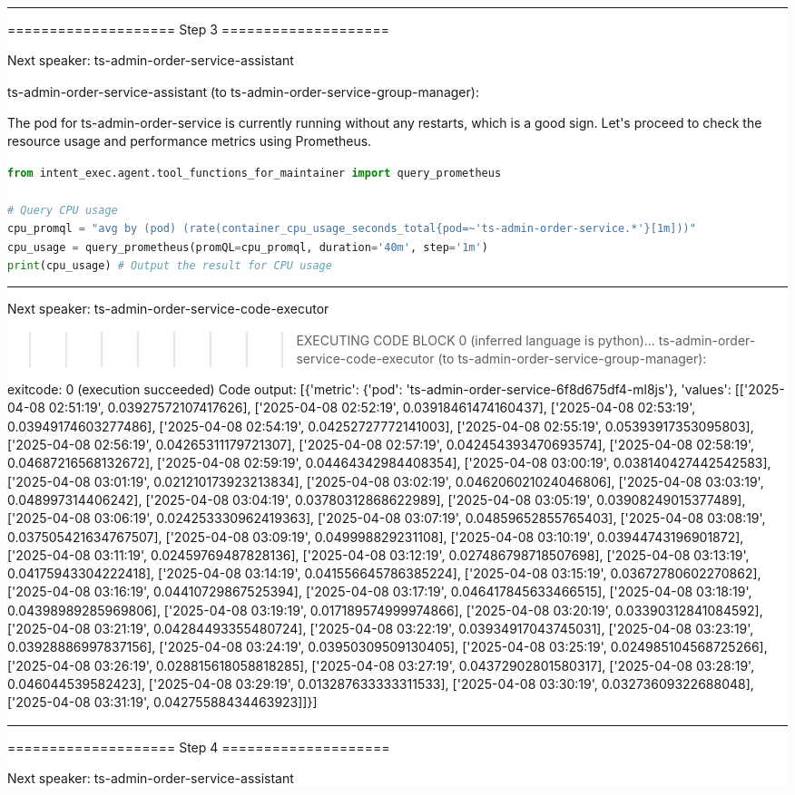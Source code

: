 
--------------------------------------------------------------------------------
==================== Step 3 ====================

Next speaker: ts-admin-order-service-assistant

ts-admin-order-service-assistant (to ts-admin-order-service-group-manager):

The pod for ts-admin-order-service is currently running without any restarts, which is a good sign. Let's proceed to check the resource usage and performance metrics using Prometheus.

```python
from intent_exec.agent.tool_functions_for_maintainer import query_prometheus

# Query CPU usage
cpu_promql = "avg by (pod) (rate(container_cpu_usage_seconds_total{pod=~'ts-admin-order-service.*'}[1m]))"
cpu_usage = query_prometheus(promQL=cpu_promql, duration='40m', step='1m')
print(cpu_usage) # Output the result for CPU usage
```

--------------------------------------------------------------------------------

Next speaker: ts-admin-order-service-code-executor


>>>>>>>> EXECUTING CODE BLOCK 0 (inferred language is python)...
ts-admin-order-service-code-executor (to ts-admin-order-service-group-manager):

exitcode: 0 (execution succeeded)
Code output: 
[{'metric': {'pod': 'ts-admin-order-service-6f8d675df4-ml8js'}, 'values': [['2025-04-08 02:51:19', 0.03927572107417626], ['2025-04-08 02:52:19', 0.03918461474160437], ['2025-04-08 02:53:19', 0.03949174603277486], ['2025-04-08 02:54:19', 0.04252727772141003], ['2025-04-08 02:55:19', 0.05393917353095803], ['2025-04-08 02:56:19', 0.04265311179721307], ['2025-04-08 02:57:19', 0.042454393470693574], ['2025-04-08 02:58:19', 0.04687216568132672], ['2025-04-08 02:59:19', 0.04464342984408354], ['2025-04-08 03:00:19', 0.038140427442542583], ['2025-04-08 03:01:19', 0.021210173923213834], ['2025-04-08 03:02:19', 0.046206021024046806], ['2025-04-08 03:03:19', 0.048997314406242], ['2025-04-08 03:04:19', 0.03780312868622989], ['2025-04-08 03:05:19', 0.03908249015377489], ['2025-04-08 03:06:19', 0.024253330962419363], ['2025-04-08 03:07:19', 0.04859652855765403], ['2025-04-08 03:08:19', 0.037505421634767507], ['2025-04-08 03:09:19', 0.049998829231108], ['2025-04-08 03:10:19', 0.03944743196901872], ['2025-04-08 03:11:19', 0.02459769487828136], ['2025-04-08 03:12:19', 0.027486798718507698], ['2025-04-08 03:13:19', 0.04175943304222418], ['2025-04-08 03:14:19', 0.041556645786385224], ['2025-04-08 03:15:19', 0.03672780602270862], ['2025-04-08 03:16:19', 0.04410729867525394], ['2025-04-08 03:17:19', 0.046417845633466515], ['2025-04-08 03:18:19', 0.04398989285969806], ['2025-04-08 03:19:19', 0.017189574999974866], ['2025-04-08 03:20:19', 0.03390312841084592], ['2025-04-08 03:21:19', 0.04284493355480724], ['2025-04-08 03:22:19', 0.03934917043745031], ['2025-04-08 03:23:19', 0.03928886997837156], ['2025-04-08 03:24:19', 0.03950309509130405], ['2025-04-08 03:25:19', 0.024985104568725266], ['2025-04-08 03:26:19', 0.028815618058818285], ['2025-04-08 03:27:19', 0.04372902801580317], ['2025-04-08 03:28:19', 0.046044539582423], ['2025-04-08 03:29:19', 0.013287633333311533], ['2025-04-08 03:30:19', 0.03273609322688048], ['2025-04-08 03:31:19', 0.04275588434463923]]}]


--------------------------------------------------------------------------------
==================== Step 4 ====================

Next speaker: ts-admin-order-service-assistant
